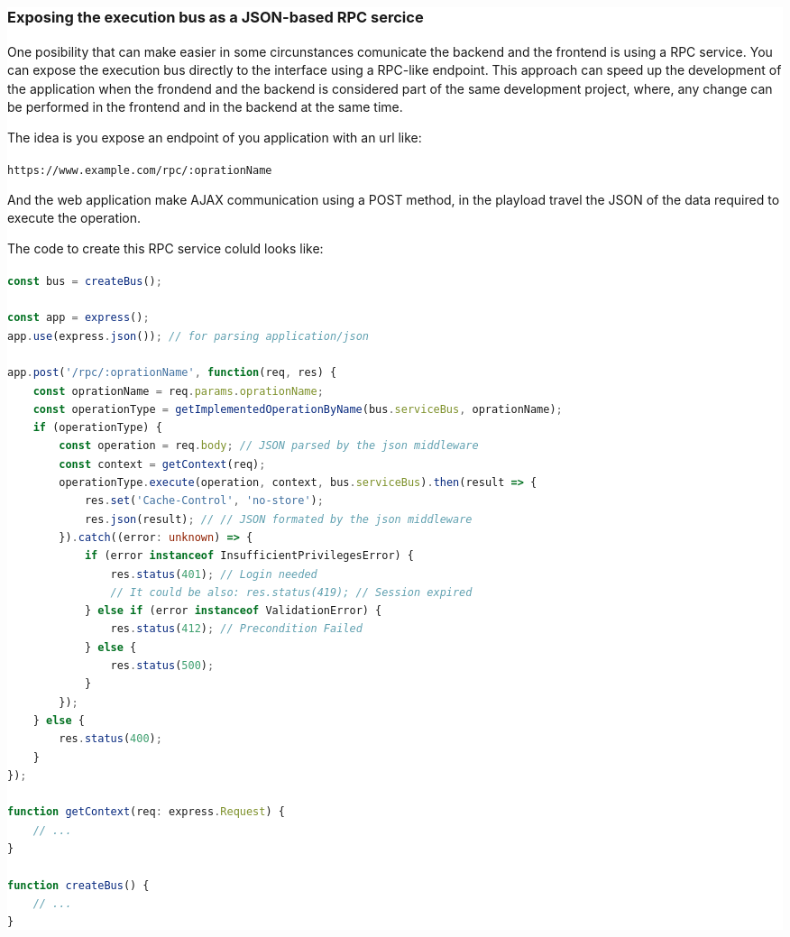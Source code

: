 ### Exposing the execution bus as a JSON-based RPC sercice

One posibility that can make easier in some circunstances comunicate the backend and the frontend is using a RPC service. You can expose the execution bus directly to the interface using a RPC-like endpoint. This approach can speed up the development of the application when the frondend and the backend is considered part of the same development project, where, any change can be performed in the frontend and in the backend at the same time.

The idea is you expose an endpoint of you application with an url like:

```
https://www.example.com/rpc/:oprationName
```

And the web application make AJAX communication using a POST method, in the playload travel the JSON of the data required to execute the operation.

The code to create this RPC service coluld looks like:

```ts
const bus = createBus();

const app = express();
app.use(express.json()); // for parsing application/json

app.post('/rpc/:oprationName', function(req, res) {
    const oprationName = req.params.oprationName;
    const operationType = getImplementedOperationByName(bus.serviceBus, oprationName);
    if (operationType) {
        const operation = req.body; // JSON parsed by the json middleware
        const context = getContext(req);
        operationType.execute(operation, context, bus.serviceBus).then(result => {
            res.set('Cache-Control', 'no-store');
            res.json(result); // // JSON formated by the json middleware
        }).catch((error: unknown) => {
            if (error instanceof InsufficientPrivilegesError) {
                res.status(401); // Login needed
                // It could be also: res.status(419); // Session expired
            } else if (error instanceof ValidationError) {
                res.status(412); // Precondition Failed
            } else {
                res.status(500);
            }
        });
    } else {
        res.status(400);
    }
});

function getContext(req: express.Request) {
    // ...
}

function createBus() {
    // ...
}
```
